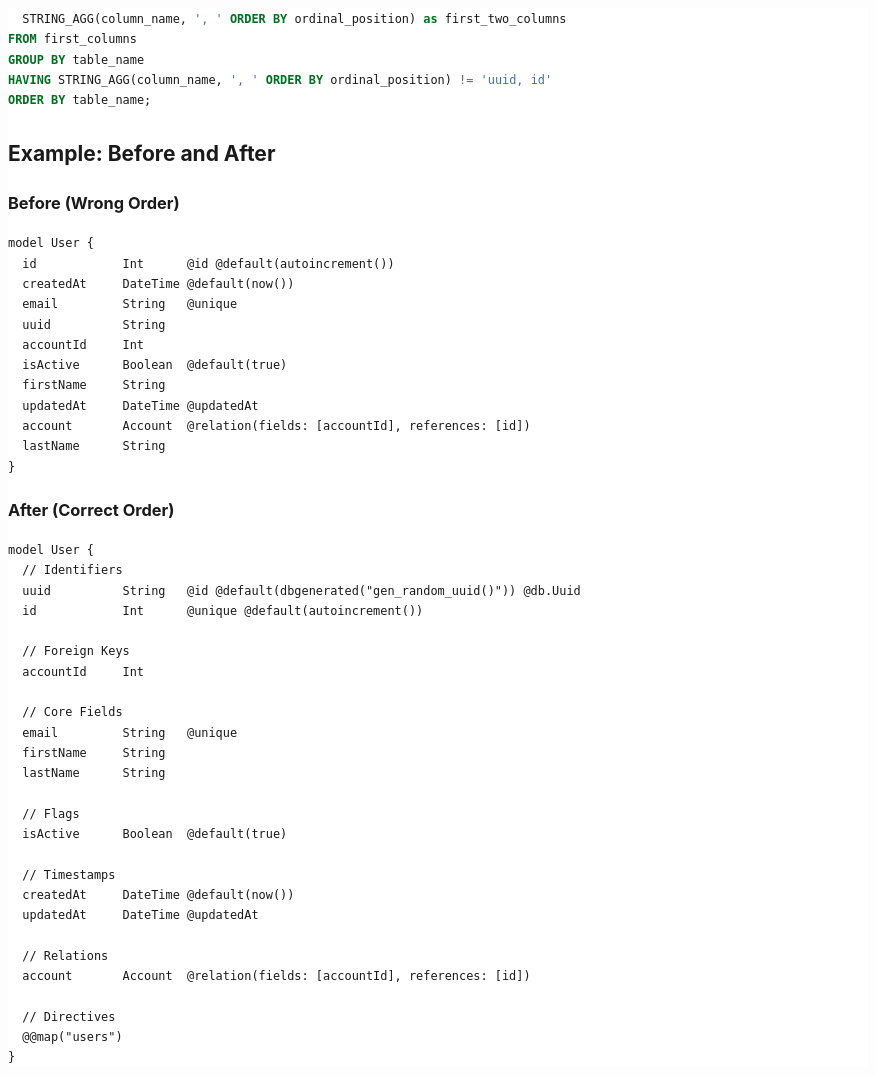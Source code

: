 ```sql
  STRING_AGG(column_name, ', ' ORDER BY ordinal_position) as first_two_columns
FROM first_columns
GROUP BY table_name
HAVING STRING_AGG(column_name, ', ' ORDER BY ordinal_position) != 'uuid, id'
ORDER BY table_name;
```

## Example: Before and After

### Before (Wrong Order)
```prisma
model User {
  id            Int      @id @default(autoincrement())
  createdAt     DateTime @default(now())
  email         String   @unique
  uuid          String
  accountId     Int
  isActive      Boolean  @default(true)
  firstName     String
  updatedAt     DateTime @updatedAt
  account       Account  @relation(fields: [accountId], references: [id])
  lastName      String
}
```

### After (Correct Order)
```prisma
model User {
  // Identifiers
  uuid          String   @id @default(dbgenerated("gen_random_uuid()")) @db.Uuid
  id            Int      @unique @default(autoincrement())
  
  // Foreign Keys
  accountId     Int
  
  // Core Fields
  email         String   @unique
  firstName     String
  lastName      String
  
  // Flags
  isActive      Boolean  @default(true)
  
  // Timestamps
  createdAt     DateTime @default(now())
  updatedAt     DateTime @updatedAt
  
  // Relations
  account       Account  @relation(fields: [accountId], references: [id])
  
  // Directives
  @@map("users")
}
```
